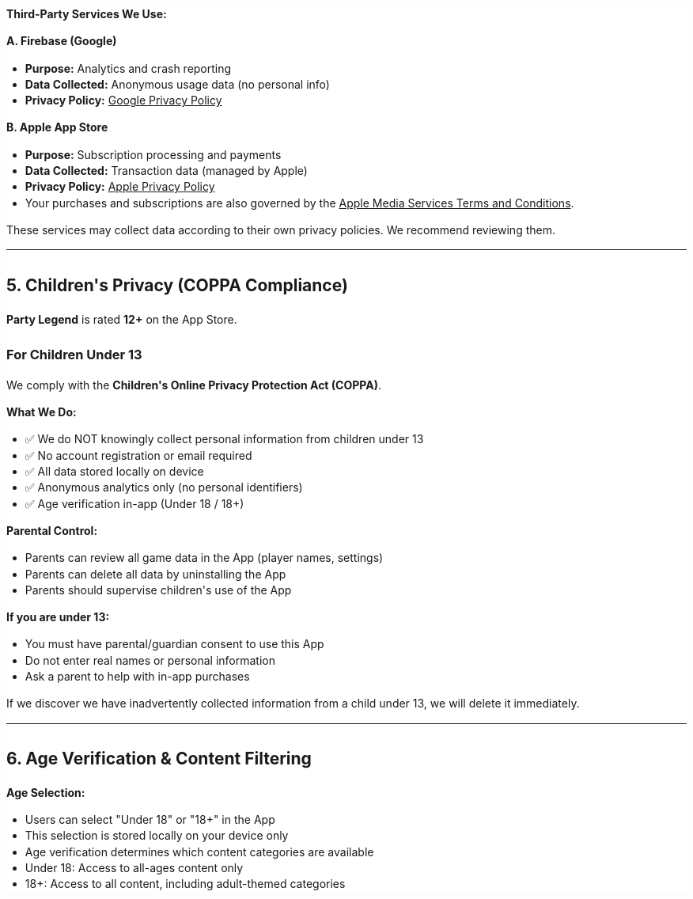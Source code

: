 **Third-Party Services We Use:**

**A. Firebase (Google)**
- **Purpose:** Analytics and crash reporting
- **Data Collected:** Anonymous usage data (no personal info)
- **Privacy Policy:** [Google Privacy Policy](https://policies.google.com/privacy)

**B. Apple App Store**
- **Purpose:** Subscription processing and payments
- **Data Collected:** Transaction data (managed by Apple)
- **Privacy Policy:** [Apple Privacy Policy](https://www.apple.com/legal/privacy/)
- Your purchases and subscriptions are also governed by the [Apple Media Services Terms and Conditions](https://www.apple.com/legal/internet-services/itunes/).

These services may collect data according to their own privacy policies. We recommend reviewing them.

---

## 5. Children's Privacy (COPPA Compliance)

**Party Legend** is rated **12+** on the App Store.

### For Children Under 13

We comply with the **Children's Online Privacy Protection Act (COPPA)**.

**What We Do:**
- ✅ We do NOT knowingly collect personal information from children under 13
- ✅ No account registration or email required
- ✅ All data stored locally on device
- ✅ Anonymous analytics only (no personal identifiers)
- ✅ Age verification in-app (Under 18 / 18+)

**Parental Control:**
- Parents can review all game data in the App (player names, settings)
- Parents can delete all data by uninstalling the App
- Parents should supervise children's use of the App

**If you are under 13:**
- You must have parental/guardian consent to use this App
- Do not enter real names or personal information
- Ask a parent to help with in-app purchases

If we discover we have inadvertently collected information from a child under 13, we will delete it immediately.

---

## 6. Age Verification & Content Filtering

**Age Selection:**
- Users can select "Under 18" or "18+" in the App
- This selection is stored locally on your device only
- Age verification determines which content categories are available
- Under 18: Access to all-ages content only
- 18+: Access to all content, including adult-themed categories
